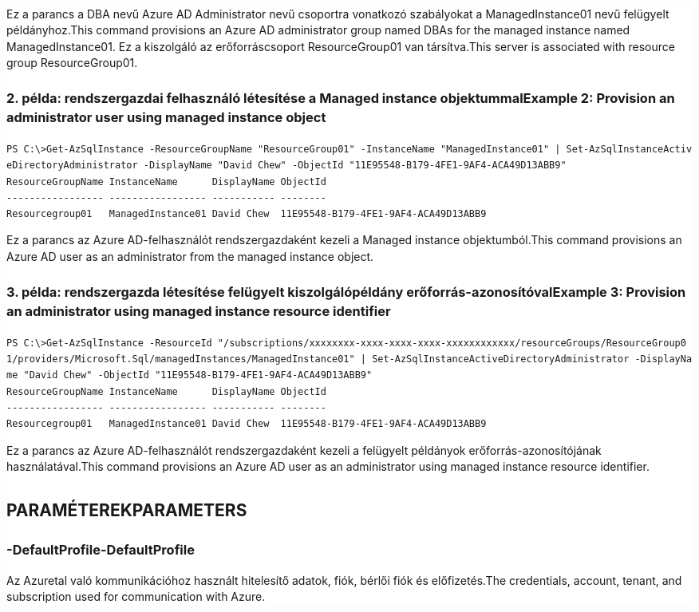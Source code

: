 <span data-ttu-id="b4c0a-120">Ez a parancs a DBA nevű Azure AD Administrator nevű csoportra vonatkozó szabályokat a ManagedInstance01 nevű felügyelt példányhoz.</span><span class="sxs-lookup"><span data-stu-id="b4c0a-120">This command provisions an Azure AD administrator group named DBAs for the managed instance named ManagedInstance01.</span></span>
<span data-ttu-id="b4c0a-121">Ez a kiszolgáló az erőforráscsoport ResourceGroup01 van társítva.</span><span class="sxs-lookup"><span data-stu-id="b4c0a-121">This server is associated with resource group ResourceGroup01.</span></span>

### <span data-ttu-id="b4c0a-122">2. példa: rendszergazdai felhasználó létesítése a Managed instance objektummal</span><span class="sxs-lookup"><span data-stu-id="b4c0a-122">Example 2: Provision an administrator user using managed instance object</span></span>
```
PS C:\>Get-AzSqlInstance -ResourceGroupName "ResourceGroup01" -InstanceName "ManagedInstance01" | Set-AzSqlInstanceActiveDirectoryAdministrator -DisplayName "David Chew" -ObjectId "11E95548-B179-4FE1-9AF4-ACA49D13ABB9"
ResourceGroupName InstanceName      DisplayName ObjectId 
----------------- ----------------- ----------- -------- 
Resourcegroup01   ManagedInstance01 David Chew  11E95548-B179-4FE1-9AF4-ACA49D13ABB9
```

<span data-ttu-id="b4c0a-123">Ez a parancs az Azure AD-felhasználót rendszergazdaként kezeli a Managed instance objektumból.</span><span class="sxs-lookup"><span data-stu-id="b4c0a-123">This command provisions an Azure AD user as an administrator from the managed instance object.</span></span>

### <span data-ttu-id="b4c0a-124">3. példa: rendszergazda létesítése felügyelt kiszolgálópéldány erőforrás-azonosítóval</span><span class="sxs-lookup"><span data-stu-id="b4c0a-124">Example 3: Provision an administrator using managed instance resource identifier</span></span>
```
PS C:\>Get-AzSqlInstance -ResourceId "/subscriptions/xxxxxxxx-xxxx-xxxx-xxxx-xxxxxxxxxxxx/resourceGroups/ResourceGroup01/providers/Microsoft.Sql/managedInstances/ManagedInstance01" | Set-AzSqlInstanceActiveDirectoryAdministrator -DisplayName "David Chew" -ObjectId "11E95548-B179-4FE1-9AF4-ACA49D13ABB9"
ResourceGroupName InstanceName      DisplayName ObjectId 
----------------- ----------------- ----------- -------- 
Resourcegroup01   ManagedInstance01 David Chew  11E95548-B179-4FE1-9AF4-ACA49D13ABB9
```

<span data-ttu-id="b4c0a-125">Ez a parancs az Azure AD-felhasználót rendszergazdaként kezeli a felügyelt példányok erőforrás-azonosítójának használatával.</span><span class="sxs-lookup"><span data-stu-id="b4c0a-125">This command provisions an Azure AD user as an administrator using managed instance resource identifier.</span></span>

## <span data-ttu-id="b4c0a-126">PARAMÉTEREK</span><span class="sxs-lookup"><span data-stu-id="b4c0a-126">PARAMETERS</span></span>

### <span data-ttu-id="b4c0a-127">-DefaultProfile</span><span class="sxs-lookup"><span data-stu-id="b4c0a-127">-DefaultProfile</span></span>
<span data-ttu-id="b4c0a-128">Az Azuretal való kommunikációhoz használt hitelesítő adatok, fiók, bérlői fiók és előfizetés.</span><span class="sxs-lookup"><span data-stu-id="b4c0a-128">The credentials, account, tenant, and subscription used for communication with Azure.</span></span>
